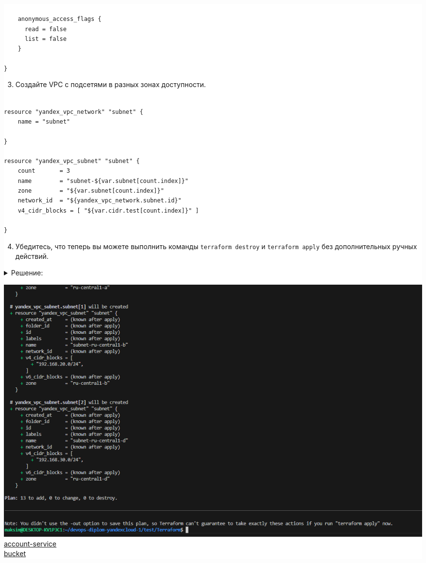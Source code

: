 ```hcl

    anonymous_access_flags {
      read = false
      list = false
    }
  
}

```
3. Создайте VPC с подсетями в разных зонах доступности.
```hcl

resource "yandex_vpc_network" "subnet" {
    name = "subnet"
  
}

resource "yandex_vpc_subnet" "subnet" {
    count       = 3
    name        = "subnet-${var.subnet[count.index]}"
    zone        = "${var.subnet[count.index]}"
    network_id  = "${yandex_vpc_network.subnet.id}" 
    v4_cidr_blocks = [ "${var.cidr.test[count.index]}" ]
  
}

```
4. Убедитесь, что теперь вы можете выполнить команды `terraform destroy` и `terraform apply` без дополнительных ручных действий.
<details><summary>Решение:</summary></details>  

![push](https://github.com/chinchanchonTom/devops-diplom-yandexcloud/blob/main/test/img/Screenshot_66.png)    
[account-service](https://github.com/chinchanchonTom/devops-diplom-yandexcloud/blob/main/test/Terraform/account-service.tf)    
[bucket](https://github.com/chinchanchonTom/devops-diplom-yandexcloud/blob/main/test/Terraform/bucket.tf)    